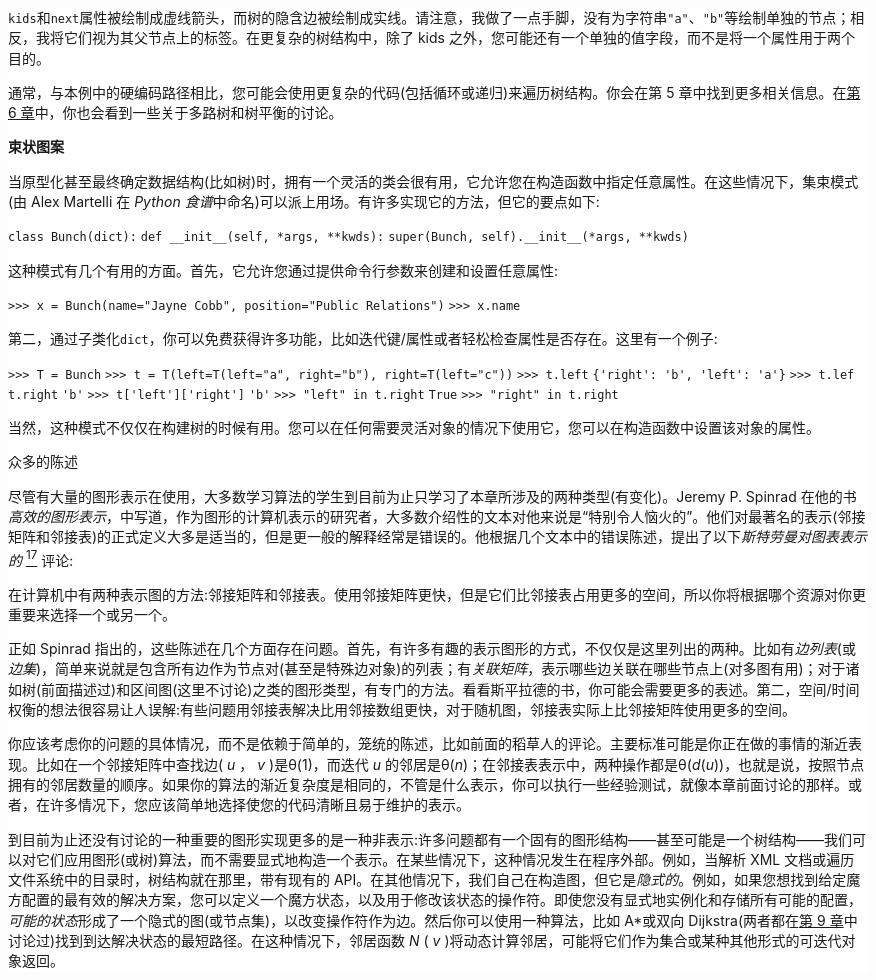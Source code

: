 `kids`和`next`属性被绘制成虚线箭头，而树的隐含边被绘制成实线。请注意，我做了一点手脚，没有为字符串`"a"`、`"b"`等绘制单独的节点；相反，我将它们视为其父节点上的标签。在更复杂的树结构中，除了 kids 之外，您可能还有一个单独的值字段，而不是将一个属性用于两个目的。

通常，与本例中的硬编码路径相比，您可能会使用更复杂的代码(包括循环或递归)来遍历树结构。你会在第 5 章中找到更多相关信息。在[第 6 章](06.html)中，你也会看到一些关于多路树和树平衡的讨论。

**束状图案**

当原型化甚至最终确定数据结构(比如树)时，拥有一个灵活的类会很有用，它允许您在构造函数中指定任意属性。在这些情况下，集束模式(由 Alex Martelli 在 *Python 食谱*中命名)可以派上用场。有许多实现它的方法，但它的要点如下:

`class Bunch(dict):`
`def __init__(self, *args, **kwds):`
`super(Bunch, self).__init__(*args, **kwds)`

这种模式有几个有用的方面。首先，它允许您通过提供命令行参数来创建和设置任意属性:

`>>> x = Bunch(name="Jayne Cobb", position="Public Relations")`
`>>> x.name`


第二，通过子类化`dict`，你可以免费获得许多功能，比如迭代键/属性或者轻松检查属性是否存在。这里有一个例子:

`>>> T = Bunch`
`>>> t = T(left=T(left="a", right="b"), right=T(left="c"))`
`>>> t.left`
`{'right': 'b', 'left': 'a'}`
`>>> t.left.right`
`'b'`
`>>> t['left']['right']`
`'b'`
`>>> "left" in t.right`
`True`
`>>> "right" in t.right`


当然，这种模式不仅仅在构建树的时候有用。您可以在任何需要灵活对象的情况下使用它，您可以在构造函数中设置该对象的属性。

众多的陈述

尽管有大量的图形表示在使用，大多数学习算法的学生到目前为止只学习了本章所涉及的两种类型(有变化)。Jeremy P. Spinrad 在他的书*高效的图形表示*，中写道，作为图形的计算机表示的研究者，大多数介绍性的文本对他来说是“特别令人恼火的”。他们对最著名的表示(邻接矩阵和邻接表)的正式定义大多是适当的，但是更一般的解释经常是错误的。他根据几个文本中的错误陈述，提出了以下*斯特劳曼对图表表示的* [<sup>17</sup>](#Fn17) 评论:

在计算机中有两种表示图的方法:邻接矩阵和邻接表。使用邻接矩阵更快，但是它们比邻接表占用更多的空间，所以你将根据哪个资源对你更重要来选择一个或另一个。

正如 Spinrad 指出的，这些陈述在几个方面存在问题。首先，有许多有趣的表示图形的方式，不仅仅是这里列出的两种。比如有*边列表*(或*边集*)，简单来说就是包含所有边作为节点对(甚至是特殊边对象)的列表；有*关联矩阵*，表示哪些边关联在哪些节点上(对多图有用)；对于诸如树(前面描述过)和区间图(这里不讨论)之类的图形类型，有专门的方法。看看斯平拉德的书，你可能会需要更多的表述。第二，空间/时间权衡的想法很容易让人误解:有些问题用邻接表解决比用邻接数组更快，对于随机图，邻接表实际上比邻接矩阵使用更多的空间。

你应该考虑你的问题的具体情况，而不是依赖于简单的，笼统的陈述，比如前面的稻草人的评论。主要标准可能是你正在做的事情的渐近表现。比如在一个邻接矩阵中查找边( *u* ， *v* )是θ(1)，而迭代 *u* 的邻居是θ(*n*)；在邻接表表示中，两种操作都是θ(*d*(*u*))，也就是说，按照节点拥有的邻居数量的顺序。如果你的算法的渐近复杂度是相同的，不管是什么表示，你可以执行一些经验测试，就像本章前面讨论的那样。或者，在许多情况下，您应该简单地选择使您的代码清晰且易于维护的表示。

到目前为止还没有讨论的一种重要的图形实现更多的是一种非表示:许多问题都有一个固有的图形结构——甚至可能是一个树结构——我们可以对它们应用图形(或树)算法，而不需要显式地构造一个表示。在某些情况下，这种情况发生在程序外部。例如，当解析 XML 文档或遍历文件系统中的目录时，树结构就在那里，带有现有的 API。在其他情况下，我们自己在构造图，但它是*隐式的*。例如，如果您想找到给定魔方配置的最有效的解决方案，您可以定义一个魔方状态，以及用于修改该状态的操作符。即使您没有显式地实例化和存储所有可能的配置，*可能的状态*形成了一个隐式的图(或节点集)，以改变操作符作为边。然后你可以使用一种算法，比如 A*或双向 Dijkstra(两者都在[第 9 章](09.html)中讨论过)找到到达解决状态的最短路径。在这种情况下，邻居函数 *N* ( *v* )将动态计算邻居，可能将它们作为集合或某种其他形式的可迭代对象返回。
